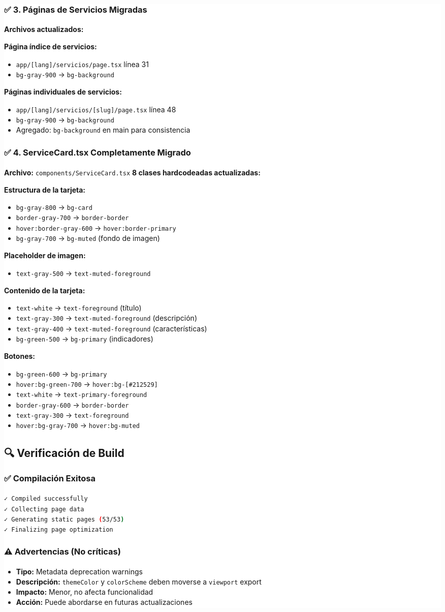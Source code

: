 ### ✅ 3. Páginas de Servicios Migradas
**Archivos actualizados:**

**Página índice de servicios:**
- `app/[lang]/servicios/page.tsx` línea 31
- `bg-gray-900` → `bg-background`

**Páginas individuales de servicios:**
- `app/[lang]/servicios/[slug]/page.tsx` línea 48
- `bg-gray-900` → `bg-background`
- Agregado: `bg-background` en main para consistencia

### ✅ 4. ServiceCard.tsx Completamente Migrado
**Archivo:** `components/ServiceCard.tsx`
**8 clases hardcodeadas actualizadas:**

**Estructura de la tarjeta:**
- `bg-gray-800` → `bg-card`
- `border-gray-700` → `border-border`
- `hover:border-gray-600` → `hover:border-primary`
- `bg-gray-700` → `bg-muted` (fondo de imagen)

**Placeholder de imagen:**
- `text-gray-500` → `text-muted-foreground`

**Contenido de la tarjeta:**
- `text-white` → `text-foreground` (título)
- `text-gray-300` → `text-muted-foreground` (descripción)
- `text-gray-400` → `text-muted-foreground` (características)
- `bg-green-500` → `bg-primary` (indicadores)

**Botones:**
- `bg-green-600` → `bg-primary`
- `hover:bg-green-700` → `hover:bg-[#212529]`
- `text-white` → `text-primary-foreground`
- `border-gray-600` → `border-border`
- `text-gray-300` → `text-foreground`
- `hover:bg-gray-700` → `hover:bg-muted`

## 🔍 Verificación de Build

### ✅ Compilación Exitosa
```bash
✓ Compiled successfully
✓ Collecting page data
✓ Generating static pages (53/53)
✓ Finalizing page optimization
```

### ⚠️ Advertencias (No críticas)
- **Tipo:** Metadata deprecation warnings
- **Descripción:** `themeColor` y `colorScheme` deben moverse a `viewport` export
- **Impacto:** Menor, no afecta funcionalidad
- **Acción:** Puede abordarse en futuras actualizaciones
